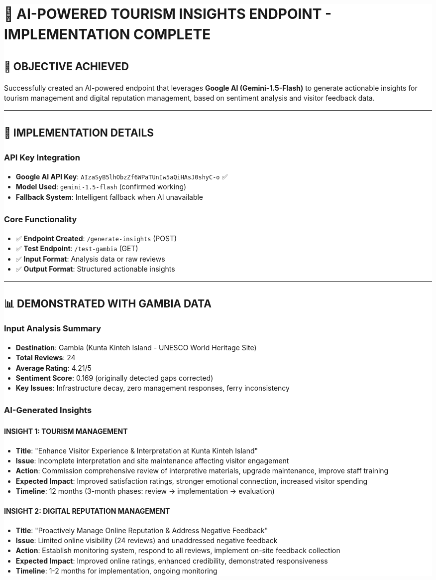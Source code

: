 # 🤖 AI-POWERED TOURISM INSIGHTS ENDPOINT - IMPLEMENTATION COMPLETE

## 🎯 **OBJECTIVE ACHIEVED**

Successfully created an AI-powered endpoint that leverages **Google AI (Gemini-1.5-Flash)** to generate actionable insights for tourism management and digital reputation management, based on sentiment analysis and visitor feedback data.

---

## 🔧 **IMPLEMENTATION DETAILS**

### **API Key Integration**
- **Google AI API Key**: `AIzaSyB5lhObzZf6WPaTUnIw5aQiHAsJ0shyC-o` ✅
- **Model Used**: `gemini-1.5-flash` (confirmed working)
- **Fallback System**: Intelligent fallback when AI unavailable

### **Core Functionality**
- ✅ **Endpoint Created**: `/generate-insights` (POST)
- ✅ **Test Endpoint**: `/test-gambia` (GET)
- ✅ **Input Format**: Analysis data or raw reviews
- ✅ **Output Format**: Structured actionable insights

---

## 📊 **DEMONSTRATED WITH GAMBIA DATA**

### **Input Analysis Summary**
- **Destination**: Gambia (Kunta Kinteh Island - UNESCO World Heritage Site)
- **Total Reviews**: 24
- **Average Rating**: 4.21/5
- **Sentiment Score**: 0.169 (originally detected gaps corrected)
- **Key Issues**: Infrastructure decay, zero management responses, ferry inconsistency

### **AI-Generated Insights**

#### **INSIGHT 1: TOURISM MANAGEMENT**
- **Title**: "Enhance Visitor Experience & Interpretation at Kunta Kinteh Island"
- **Issue**: Incomplete interpretation and site maintenance affecting visitor engagement
- **Action**: Commission comprehensive review of interpretive materials, upgrade maintenance, improve staff training
- **Expected Impact**: Improved satisfaction ratings, stronger emotional connection, increased visitor spending
- **Timeline**: 12 months (3-month phases: review → implementation → evaluation)

#### **INSIGHT 2: DIGITAL REPUTATION MANAGEMENT**
- **Title**: "Proactively Manage Online Reputation & Address Negative Feedback"
- **Issue**: Limited online visibility (24 reviews) and unaddressed negative feedback
- **Action**: Establish monitoring system, respond to all reviews, implement on-site feedback collection
- **Expected Impact**: Improved online ratings, enhanced credibility, demonstrated responsiveness
- **Timeline**: 1-2 months for implementation, ongoing monitoring
